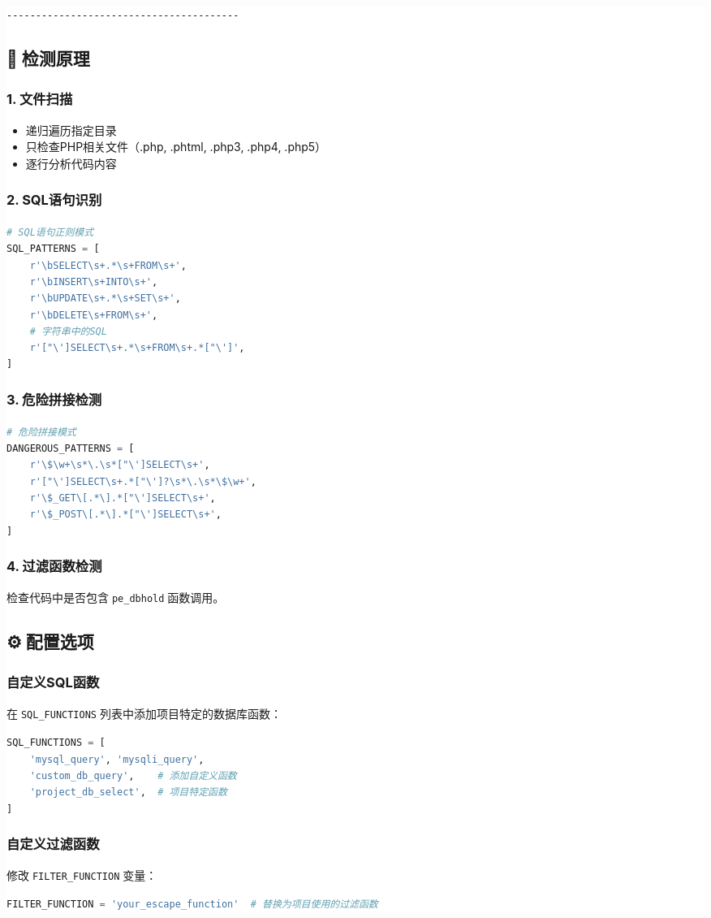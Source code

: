 ```
----------------------------------------
```

## 🔧 检测原理

### 1. 文件扫描
- 递归遍历指定目录
- 只检查PHP相关文件（.php, .phtml, .php3, .php4, .php5）
- 逐行分析代码内容

### 2. SQL语句识别
```python
# SQL语句正则模式
SQL_PATTERNS = [
    r'\bSELECT\s+.*\s+FROM\s+',
    r'\bINSERT\s+INTO\s+',
    r'\bUPDATE\s+.*\s+SET\s+',
    r'\bDELETE\s+FROM\s+',
    # 字符串中的SQL
    r'["\']SELECT\s+.*\s+FROM\s+.*["\']',
]
```

### 3. 危险拼接检测
```python
# 危险拼接模式
DANGEROUS_PATTERNS = [
    r'\$\w+\s*\.\s*["\']SELECT\s+',
    r'["\']SELECT\s+.*["\']?\s*\.\s*\$\w+',
    r'\$_GET\[.*\].*["\']SELECT\s+',
    r'\$_POST\[.*\].*["\']SELECT\s+',
]
```

### 4. 过滤函数检测
检查代码中是否包含 `pe_dbhold` 函数调用。

## ⚙️ 配置选项

### 自定义SQL函数
在 `SQL_FUNCTIONS` 列表中添加项目特定的数据库函数：
```python
SQL_FUNCTIONS = [
    'mysql_query', 'mysqli_query',
    'custom_db_query',    # 添加自定义函数
    'project_db_select',  # 项目特定函数
]
```

### 自定义过滤函数
修改 `FILTER_FUNCTION` 变量：
```python
FILTER_FUNCTION = 'your_escape_function'  # 替换为项目使用的过滤函数
```
